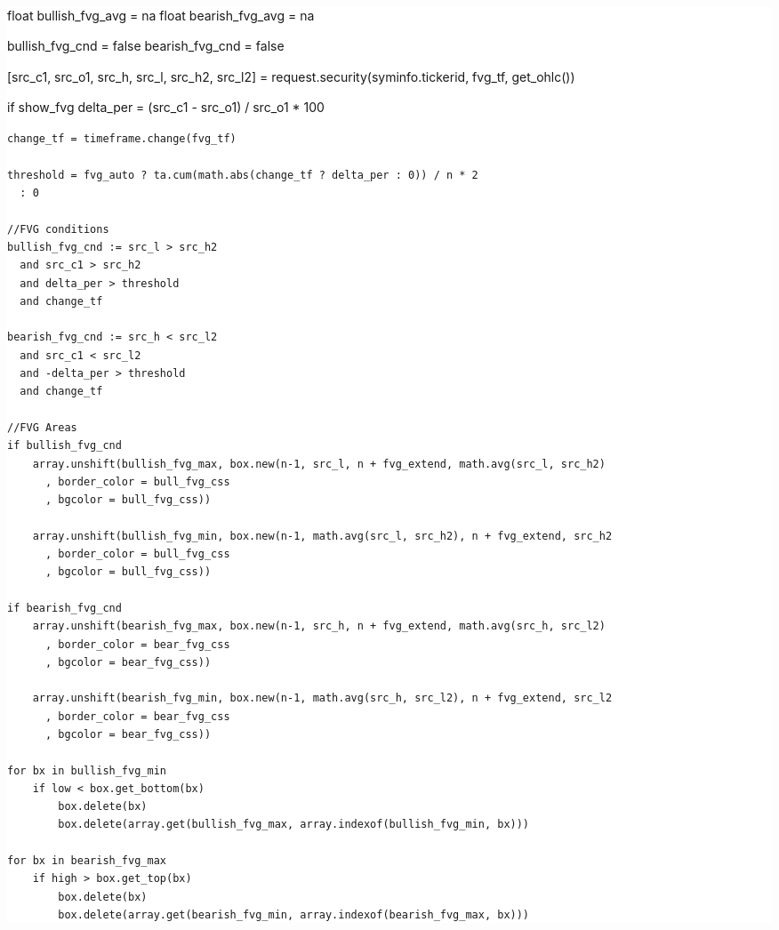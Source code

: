 float bullish_fvg_avg = na
float bearish_fvg_avg = na

bullish_fvg_cnd = false
bearish_fvg_cnd = false

[src_c1, src_o1, src_h, src_l, src_h2, src_l2] =
  request.security(syminfo.tickerid, fvg_tf, get_ohlc())

if show_fvg
    delta_per = (src_c1 - src_o1) / src_o1 * 100

    change_tf = timeframe.change(fvg_tf)

    threshold = fvg_auto ? ta.cum(math.abs(change_tf ? delta_per : 0)) / n * 2 
      : 0

    //FVG conditions
    bullish_fvg_cnd := src_l > src_h2
      and src_c1 > src_h2 
      and delta_per > threshold
      and change_tf

    bearish_fvg_cnd := src_h < src_l2 
      and src_c1 < src_l2 
      and -delta_per > threshold
      and change_tf

    //FVG Areas
    if bullish_fvg_cnd
        array.unshift(bullish_fvg_max, box.new(n-1, src_l, n + fvg_extend, math.avg(src_l, src_h2)
          , border_color = bull_fvg_css
          , bgcolor = bull_fvg_css))
        
        array.unshift(bullish_fvg_min, box.new(n-1, math.avg(src_l, src_h2), n + fvg_extend, src_h2
          , border_color = bull_fvg_css
          , bgcolor = bull_fvg_css))
    
    if bearish_fvg_cnd
        array.unshift(bearish_fvg_max, box.new(n-1, src_h, n + fvg_extend, math.avg(src_h, src_l2)
          , border_color = bear_fvg_css
          , bgcolor = bear_fvg_css))
        
        array.unshift(bearish_fvg_min, box.new(n-1, math.avg(src_h, src_l2), n + fvg_extend, src_l2
          , border_color = bear_fvg_css
          , bgcolor = bear_fvg_css))

    for bx in bullish_fvg_min
        if low < box.get_bottom(bx)
            box.delete(bx)
            box.delete(array.get(bullish_fvg_max, array.indexof(bullish_fvg_min, bx)))
    
    for bx in bearish_fvg_max
        if high > box.get_top(bx)
            box.delete(bx)
            box.delete(array.get(bearish_fvg_min, array.indexof(bearish_fvg_max, bx)))

